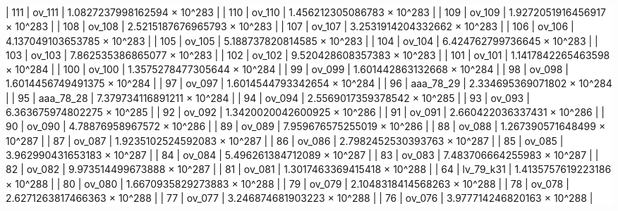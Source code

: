 | 111 | ov_111 | 1.0827237998162594 × 10^283 |
| 110 | ov_110 | 1.456212305086783 × 10^283 |
| 109 | ov_109 | 1.9272051916456917 × 10^283 |
| 108 | ov_108 | 2.5215187676965793 × 10^283 |
| 107 | ov_107 | 3.2531914204332662 × 10^283 |
| 106 | ov_106 | 4.137049103653785 × 10^283 |
| 105 | ov_105 | 5.188737820814585 × 10^283 |
| 104 | ov_104 | 6.424762799736645 × 10^283 |
| 103 | ov_103 | 7.862535386865077 × 10^283 |
| 102 | ov_102 | 9.520428608357383 × 10^283 |
| 101 | ov_101 | 1.1417842265463598 × 10^284 |
| 100 | ov_100 | 1.3575278477305644 × 10^284 |
| 99 | ov_099 | 1.601442863132668 × 10^284 |
| 98 | ov_098 | 1.6014456749491375 × 10^284 |
| 97 | ov_097 | 1.6014544793342654 × 10^284 |
| 96 | aaa_78_29 | 2.334695369071802 × 10^284 |
| 95 | aaa_78_28 | 7.379734116891211 × 10^284 |
| 94 | ov_094 | 2.5569017359378542 × 10^285 |
| 93 | ov_093 | 6.363675974802275 × 10^285 |
| 92 | ov_092 | 1.3420020042600925 × 10^286 |
| 91 | ov_091 | 2.660422036337431 × 10^286 |
| 90 | ov_090 | 4.78876958967572 × 10^286 |
| 89 | ov_089 | 7.959676575255019 × 10^286 |
| 88 | ov_088 | 1.267390571648499 × 10^287 |
| 87 | ov_087 | 1.9235102524592083 × 10^287 |
| 86 | ov_086 | 2.7982452530393763 × 10^287 |
| 85 | ov_085 | 3.962990431653183 × 10^287 |
| 84 | ov_084 | 5.496261384712089 × 10^287 |
| 83 | ov_083 | 7.483706664255983 × 10^287 |
| 82 | ov_082 | 9.973514499673888 × 10^287 |
| 81 | ov_081 | 1.3017463369415418 × 10^288 |
| 64 | lv_79_k31 | 1.4135757619223186 × 10^288 |
| 80 | ov_080 | 1.6670935829273883 × 10^288 |
| 79 | ov_079 | 2.1048318414568263 × 10^288 |
| 78 | ov_078 | 2.6271263817466363 × 10^288 |
| 77 | ov_077 | 3.246874681903223 × 10^288 |
| 76 | ov_076 | 3.977714246820163 × 10^288 |